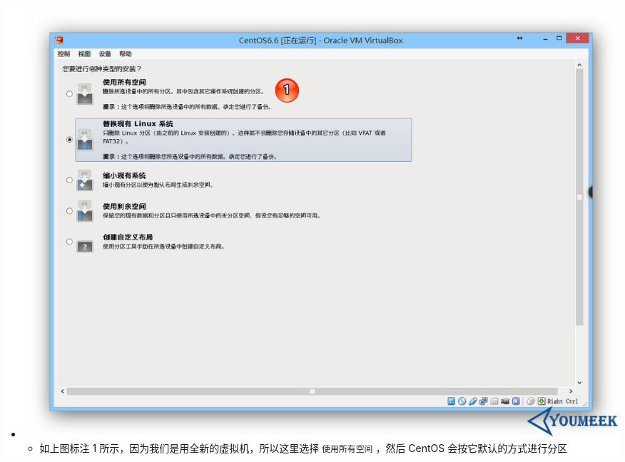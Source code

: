  - ![VirtualBox 下安装](images/CentOS-Install-VirtualBox-a-20.jpg)
    - 如上图标注 1 所示，因为我们是用全新的虚拟机，所以这里选择 `使用所有空间` ，然后 CentOS 会按它默认的方式进行分区